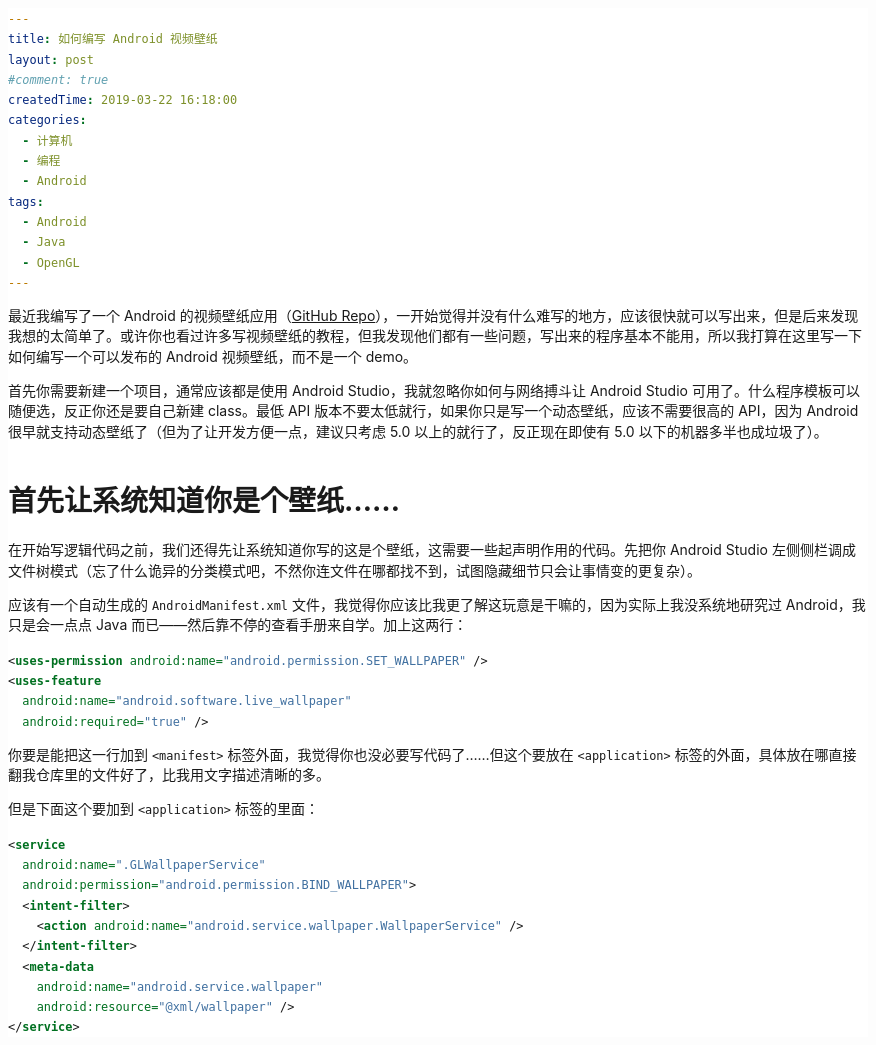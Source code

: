 ```yaml
---
title: 如何编写 Android 视频壁纸
layout: post
#comment: true
createdTime: 2019-03-22 16:18:00
categories:
  - 计算机
  - 编程
  - Android
tags:
  - Android
  - Java
  - OpenGL
---
```

最近我编写了一个 Android 的视频壁纸应用（[GitHub Repo](https://github.com/AlynxZhou/AlynxLiveWallpaper)），一开始觉得并没有什么难写的地方，应该很快就可以写出来，但是后来发现我想的太简单了。或许你也看过许多写视频壁纸的教程，但我发现他们都有一些问题，写出来的程序基本不能用，所以我打算在这里写一下如何编写一个可以发布的 Android 视频壁纸，而不是一个 demo。



首先你需要新建一个项目，通常应该都是使用 Android Studio，我就忽略你如何与网络搏斗让 Android Studio 可用了。什么程序模板可以随便选，反正你还是要自己新建 class。最低 API 版本不要太低就行，如果你只是写一个动态壁纸，应该不需要很高的 API，因为 Android 很早就支持动态壁纸了（但为了让开发方便一点，建议只考虑 5.0 以上的就行了，反正现在即使有 5.0 以下的机器多半也成垃圾了）。

# 首先让系统知道你是个壁纸……

在开始写逻辑代码之前，我们还得先让系统知道你写的这是个壁纸，这需要一些起声明作用的代码。先把你 Android Studio 左侧侧栏调成文件树模式（忘了什么诡异的分类模式吧，不然你连文件在哪都找不到，试图隐藏细节只会让事情变的更复杂）。

应该有一个自动生成的 `AndroidManifest.xml` 文件，我觉得你应该比我更了解这玩意是干嘛的，因为实际上我没系统地研究过 Android，我只是会一点点 Java 而已——然后靠不停的查看手册来自学。加上这两行：

```xml
<uses-permission android:name="android.permission.SET_WALLPAPER" />
<uses-feature
  android:name="android.software.live_wallpaper"
  android:required="true" />
```

你要是能把这一行加到 `<manifest>` 标签外面，我觉得你也没必要写代码了……但这个要放在 `<application>` 标签的外面，具体放在哪直接翻我仓库里的文件好了，比我用文字描述清晰的多。

但是下面这个要加到 `<application>` 标签的里面：

```xml
<service
  android:name=".GLWallpaperService"
  android:permission="android.permission.BIND_WALLPAPER">
  <intent-filter>
    <action android:name="android.service.wallpaper.WallpaperService" />
  </intent-filter>
  <meta-data
    android:name="android.service.wallpaper"
    android:resource="@xml/wallpaper" />
</service>
```
